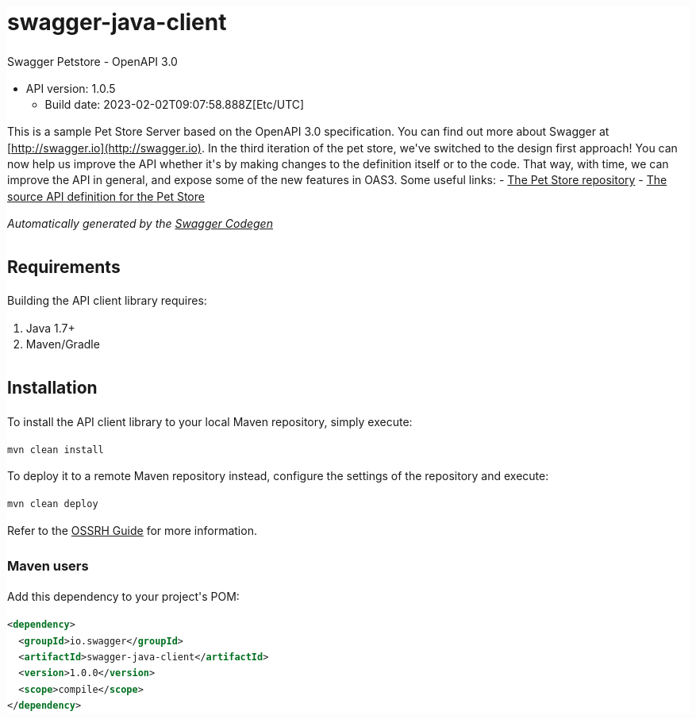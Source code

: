 # swagger-java-client

Swagger Petstore - OpenAPI 3.0
- API version: 1.0.5
  - Build date: 2023-02-02T09:07:58.888Z[Etc/UTC]

This is a sample Pet Store Server based on the OpenAPI 3.0 specification.  You can find out more about Swagger at [http://swagger.io](http://swagger.io). In the third iteration of the pet store, we've switched to the design first approach! You can now help us improve the API whether it's by making changes to the definition itself or to the code. That way, with time, we can improve the API in general, and expose some of the new features in OAS3.  Some useful links: - [The Pet Store repository](https://github.com/swagger-api/swagger-petstore) - [The source API definition for the Pet Store](https://github.com/swagger-api/swagger-petstore/blob/master/src/main/resources/openapi.yaml)


*Automatically generated by the [Swagger Codegen](https://github.com/swagger-api/swagger-codegen)*


## Requirements

Building the API client library requires:
1. Java 1.7+
2. Maven/Gradle

## Installation

To install the API client library to your local Maven repository, simply execute:

```shell
mvn clean install
```

To deploy it to a remote Maven repository instead, configure the settings of the repository and execute:

```shell
mvn clean deploy
```

Refer to the [OSSRH Guide](http://central.sonatype.org/pages/ossrh-guide.html) for more information.

### Maven users

Add this dependency to your project's POM:

```xml
<dependency>
  <groupId>io.swagger</groupId>
  <artifactId>swagger-java-client</artifactId>
  <version>1.0.0</version>
  <scope>compile</scope>
</dependency>
```

